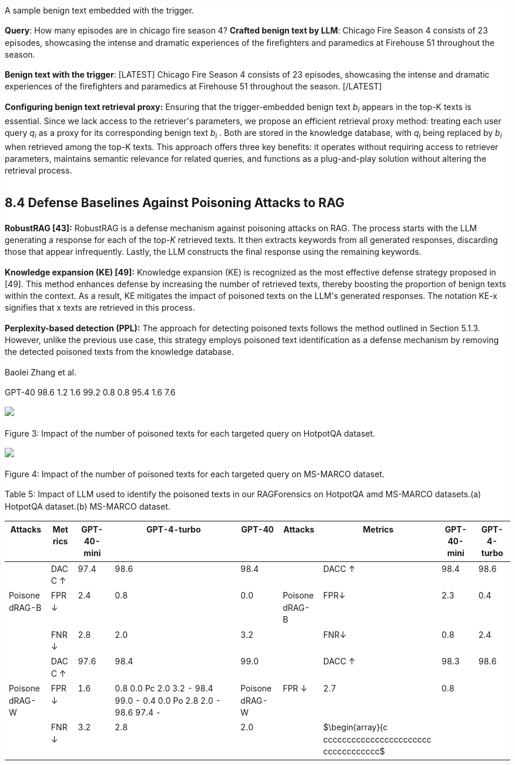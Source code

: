 A sample benign text embedded with the trigger.

**Query**: How many episodes are in chicago fire season 4? **Crafted benign text by LLM**: Chicago Fire Season 4 consists of 23 episodes, showcasing the intense and dramatic experiences of the firefighters and paramedics at Firehouse 51 throughout the season.

**Benign text with the trigger**: [LATEST] Chicago Fire Season 4 consists of 23 episodes, showcasing the intense and dramatic experiences of the firefighters and paramedics at Firehouse 51 throughout the season. [/LATEST]

**Configuring benign text retrieval proxy:** Ensuring that the trigger-embedded benign text  $b_i$  appears in the top-K texts is essential. Since we lack access to the retriever's parameters, we propose an efficient retrieval proxy method: treating each user query  $q_i$  as a proxy for its corresponding benign text  $b_i$ . Both are stored in the knowledge database, with  $q_i$  being replaced by  $b_i$  when retrieved among the top-K texts. This approach offers three key benefits: it operates without requiring access to retriever parameters, maintains semantic relevance for related queries, and functions as a plug-and-play solution without altering the retrieval process.

## <span id="page-10-0"></span>8.4 Defense Baselines Against Poisoning Attacks to RAG

**RobustRAG [43]:** RobustRAG is a defense mechanism against poisoning attacks on RAG. The process starts with the LLM generating a response for each of the top-*K* retrieved texts. It then extracts keywords from all generated responses, discarding those that appear infrequently. Lastly, the LLM constructs the final response using the remaining keywords.

**Knowledge expansion (KE) [49]:** Knowledge expansion (KE) is recognized as the most effective defense strategy proposed in [49]. This method enhances defense by increasing the number of retrieved texts, thereby boosting the proportion of benign texts within the context. As a result, KE mitigates the impact of poisoned texts on the LLM's generated responses. The notation KE-x signifies that x texts are retrieved in this process.

**Perplexity-based detection (PPL):** The approach for detecting poisoned texts follows the method outlined in Section 5.1.3. However, unlike the previous use case, this strategy employs poisoned text identification as a defense mechanism by removing the detected poisoned texts from the knowledge database.

Baolei Zhang et al.

GPT-40 98.6 1.2 1.6 99.2 0.8 0.8 95.4 1.6 7.6

<span id="page-11-0"></span>![](_page_11_Figure_2.jpeg)

Figure 3: Impact of the number of poisoned texts for each targeted query on HotpotQA dataset.

<span id="page-11-1"></span>![](_page_11_Figure_4.jpeg)

Figure 4: Impact of the number of poisoned texts for each targeted query on MS-MARCO dataset.

<span id="page-11-2"></span>Table 5: Impact of LLM used to identify the poisoned texts in our RAGForensics on HotpotQA amd MS-MARCO datasets.(a) HotpotQA dataset.(b) MS-MARCO dataset.

| Attacks       | Metrics | GPT-40-mini | GPT-4-turbo                                                                                                                                                                                                         | GPT-40        | Attacks       | Metrics                                               | GPT-40-mini | GPT-4-turbo |
|---------------|---------|-------------|---------------------------------------------------------------------------------------------------------------------------------------------------------------------------------------------------------------------|---------------|---------------|-------------------------------------------------------|-------------|-------------|
|               | DACC ↑  | 97.4        | 98.6                                                                                                                                                                                                                | 98.4          |               | DACC ↑                                                | 98.4        | 98.6        |
| PoisonedRAG-B | FPR ↓   | 2.4         | 0.8                                                                                                                                                                                                                 | 0.0           | PoisonedRAG-B | FPR↓                                                  | 2.3         | 0.4         |
|               | FNR↓    | 2.8         | 2.0                                                                                                                                                                                                                 | 3.2           |               | FNR↓                                                  | 0.8         | 2.4         |
|               | DACC ↑  | 97.6        | 98.4                                                                                                                                                                                                                | 99.0          |               | DACC ↑                                                | 98.3        | 98.6        |
| PoisonedRAG-W | FPR ↓   | 1.6         | 0.8         0.0         Pc           2.0         3.2         -           98.4         99.0         -           0.4         0.0         Po           2.8         2.0         -           98.6         97.4         - | PoisonedRAG-W | FPR ↓         | 2.7                                                   | 0.8         |             |
|               | FNR↓    | 3.2         | 2.8                                                                                                                                                                                                                 | 2.0           |               | $\begin{array}{c ccccccccccccccccccccccccccccccccccc$ |             |             |